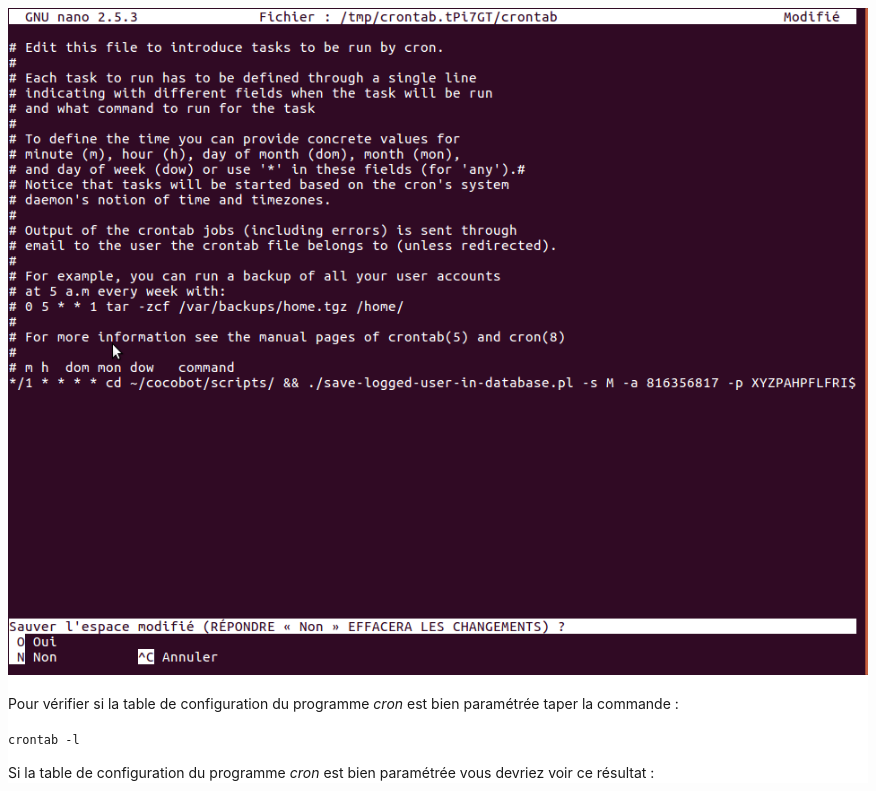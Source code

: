 ![nano-sauver-l-espace-modifie.png](images/saveLoggedUserInDatabase/nano-sauver-l-espace-modife.png)

Pour vérifier si la table de configuration du programme _cron_ est bien paramétrée taper la commande :
```
crontab -l
```

Si la table de configuration du programme _cron_ est bien paramétrée vous devriez voir ce résultat :
